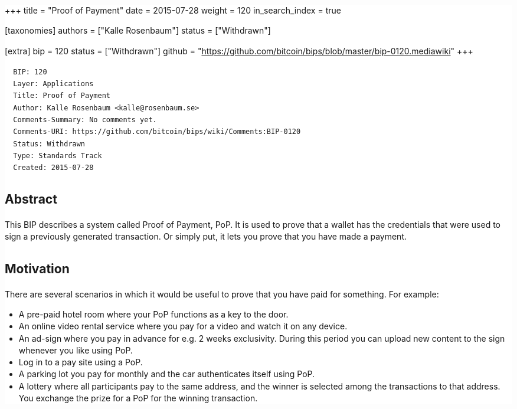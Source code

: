 +++
title = "Proof of Payment"
date = 2015-07-28
weight = 120
in_search_index = true

[taxonomies]
authors = ["Kalle Rosenbaum"]
status = ["Withdrawn"]

[extra]
bip = 120
status = ["Withdrawn"]
github = "https://github.com/bitcoin/bips/blob/master/bip-0120.mediawiki"
+++

``` 
  BIP: 120
  Layer: Applications
  Title: Proof of Payment
  Author: Kalle Rosenbaum <kalle@rosenbaum.se>
  Comments-Summary: No comments yet.
  Comments-URI: https://github.com/bitcoin/bips/wiki/Comments:BIP-0120
  Status: Withdrawn
  Type: Standards Track
  Created: 2015-07-28
```

## Abstract

This BIP describes a system called Proof of Payment, PoP. It is used to
prove that a wallet has the credentials that were used to sign a
previously generated transaction. Or simply put, it lets you prove that
you have made a payment.

## Motivation

There are several scenarios in which it would be useful to prove that
you have paid for something. For example:

  - A pre-paid hotel room where your PoP functions as a key to the door.
  - An online video rental service where you pay for a video and watch
    it on any device.
  - An ad-sign where you pay in advance for e.g. 2 weeks exclusivity.
    During this period you can upload new content to the sign whenever
    you like using PoP.
  - Log in to a pay site using a PoP.
  - A parking lot you pay for monthly and the car authenticates itself
    using PoP.
  - A lottery where all participants pay to the same address, and the
    winner is selected among the transactions to that address. You
    exchange the prize for a PoP for the winning transaction.
